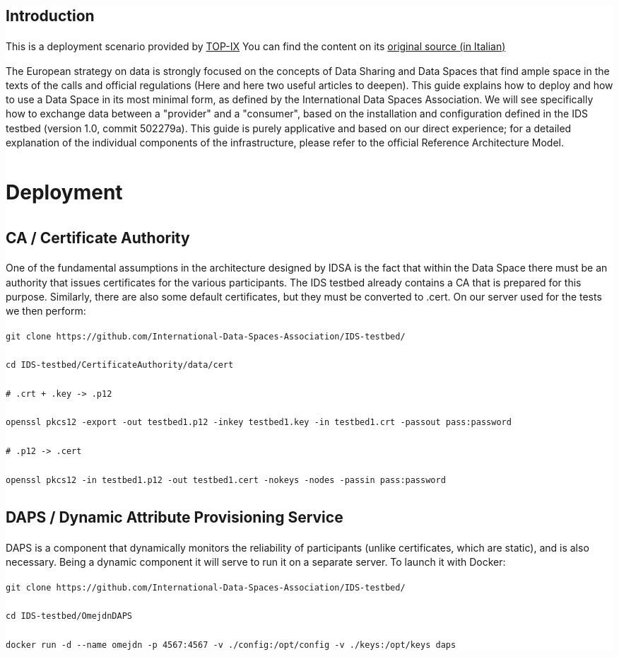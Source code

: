 

## Introduction
This is a deployment scenario provided by [TOP-IX](https://www.top-ix.org/it/home/) You can find the content on its [original source (in Italian)](https://medium.com/topixlab/minimum-viable-data-space-bdc6e899d83e)

The European strategy on data is strongly focused on the concepts of Data Sharing and Data Spaces that find ample space in the texts of the calls and official regulations (Here and here two useful articles to deepen). This guide explains how to deploy and how to use a Data Space in its most minimal form, as defined by the International Data Spaces Association. We will see specifically how to exchange data between a "provider" and a "consumer", based on the installation and configuration defined in the IDS testbed (version 1.0, commit 502279a). This guide is purely applicative and based on our direct experience; for a detailed explanation of the individual components of the infrastructure, please refer to the official Reference Architecture Model.

# Deployment
## CA / Certificate Authority
One of the fundamental assumptions in the architecture designed by IDSA is the fact that within the Data Space there must be an authority that issues certificates for the various participants. The IDS testbed already contains a CA that is prepared for this purpose. Similarly, there are also some default certificates, but they must be converted to .cert. On our server used for the tests we then perform:

~~~
git clone https://github.com/International-Data-Spaces-Association/IDS-testbed/

cd IDS-testbed/CertificateAuthority/data/cert

# .crt + .key -> .p12

openssl pkcs12 -export -out testbed1.p12 -inkey testbed1.key -in testbed1.crt -passout pass:password

# .p12 -> .cert

openssl pkcs12 -in testbed1.p12 -out testbed1.cert -nokeys -nodes -passin pass:password
~~~

## DAPS / Dynamic Attribute Provisioning Service
DAPS is a component that dynamically monitors the reliability of participants (unlike certificates, which are static), and is also necessary. Being a dynamic component it will serve to run it on a separate server. To launch it with Docker:

~~~
git clone https://github.com/International-Data-Spaces-Association/IDS-testbed/

cd IDS-testbed/OmejdnDAPS

docker run -d --name omejdn -p 4567:4567 -v ./config:/opt/config -v ./keys:/opt/keys daps
~~~
